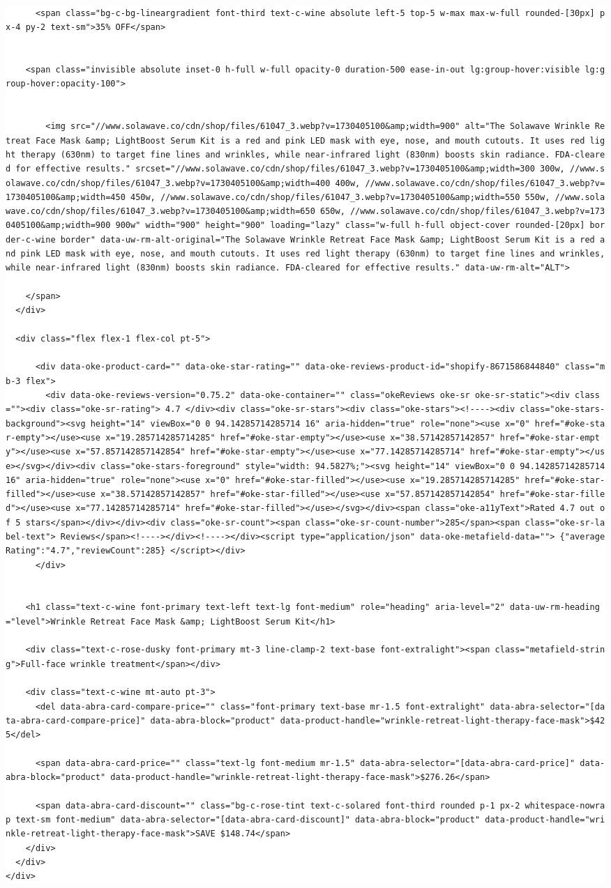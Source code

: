 
        
          <span class="bg-c-bg-lineargradient font-third text-c-wine absolute left-5 top-5 w-max max-w-full rounded-[30px] px-4 py-2 text-sm">35% OFF</span>
        

        <span class="invisible absolute inset-0 h-full w-full opacity-0 duration-500 ease-in-out lg:group-hover:visible lg:group-hover:opacity-100">
          
          
            <img src="//www.solawave.co/cdn/shop/files/61047_3.webp?v=1730405100&amp;width=900" alt="The Solawave Wrinkle Retreat Face Mask &amp; LightBoost Serum Kit is a red and pink LED mask with eye, nose, and mouth cutouts. It uses red light therapy (630nm) to target fine lines and wrinkles, while near-infrared light (830nm) boosts skin radiance. FDA-cleared for effective results." srcset="//www.solawave.co/cdn/shop/files/61047_3.webp?v=1730405100&amp;width=300 300w, //www.solawave.co/cdn/shop/files/61047_3.webp?v=1730405100&amp;width=400 400w, //www.solawave.co/cdn/shop/files/61047_3.webp?v=1730405100&amp;width=450 450w, //www.solawave.co/cdn/shop/files/61047_3.webp?v=1730405100&amp;width=550 550w, //www.solawave.co/cdn/shop/files/61047_3.webp?v=1730405100&amp;width=650 650w, //www.solawave.co/cdn/shop/files/61047_3.webp?v=1730405100&amp;width=900 900w" width="900" height="900" loading="lazy" class="w-full h-full object-cover rounded-[20px] border-c-wine border" data-uw-rm-alt-original="The Solawave Wrinkle Retreat Face Mask &amp; LightBoost Serum Kit is a red and pink LED mask with eye, nose, and mouth cutouts. It uses red light therapy (630nm) to target fine lines and wrinkles, while near-infrared light (830nm) boosts skin radiance. FDA-cleared for effective results." data-uw-rm-alt="ALT">
          
        </span>
      </div>

      <div class="flex flex-1 flex-col pt-5">
        
          <div data-oke-product-card="" data-oke-star-rating="" data-oke-reviews-product-id="shopify-8671586844840" class="mb-3 flex">
            <div data-oke-reviews-version="0.75.2" data-oke-container="" class="okeReviews oke-sr oke-sr-static"><div class=""><div class="oke-sr-rating"> 4.7 </div><div class="oke-sr-stars"><div class="oke-stars"><!----><div class="oke-stars-background"><svg height="14" viewBox="0 0 94.14285714285714 16" aria-hidden="true" role="none"><use x="0" href="#oke-star-empty"></use><use x="19.285714285714285" href="#oke-star-empty"></use><use x="38.57142857142857" href="#oke-star-empty"></use><use x="57.857142857142854" href="#oke-star-empty"></use><use x="77.14285714285714" href="#oke-star-empty"></use></svg></div><div class="oke-stars-foreground" style="width: 94.5827%;"><svg height="14" viewBox="0 0 94.14285714285714 16" aria-hidden="true" role="none"><use x="0" href="#oke-star-filled"></use><use x="19.285714285714285" href="#oke-star-filled"></use><use x="38.57142857142857" href="#oke-star-filled"></use><use x="57.857142857142854" href="#oke-star-filled"></use><use x="77.14285714285714" href="#oke-star-filled"></use></svg></div><span class="oke-a11yText">Rated 4.7 out of 5 stars</span></div></div><div class="oke-sr-count"><span class="oke-sr-count-number">285</span><span class="oke-sr-label-text"> Reviews</span><!----></div><!----></div><script type="application/json" data-oke-metafield-data=""> {"averageRating":"4.7","reviewCount":285} </script></div>
          </div>
        

        <h1 class="text-c-wine font-primary text-left text-lg font-medium" role="heading" aria-level="2" data-uw-rm-heading="level">Wrinkle Retreat Face Mask &amp; LightBoost Serum Kit</h1>

        <div class="text-c-rose-dusky font-primary mt-3 line-clamp-2 text-base font-extralight"><span class="metafield-string">Full-face wrinkle treatment</span></div>

        <div class="text-c-wine mt-auto pt-3">
          <del data-abra-card-compare-price="" class="font-primary text-base mr-1.5 font-extralight" data-abra-selector="[data-abra-card-compare-price]" data-abra-block="product" data-product-handle="wrinkle-retreat-light-therapy-face-mask">$425</del>

          <span data-abra-card-price="" class="text-lg font-medium mr-1.5" data-abra-selector="[data-abra-card-price]" data-abra-block="product" data-product-handle="wrinkle-retreat-light-therapy-face-mask">$276.26</span>

          <span data-abra-card-discount="" class="bg-c-rose-tint text-c-solared font-third rounded p-1 px-2 whitespace-nowrap text-sm font-medium" data-abra-selector="[data-abra-card-discount]" data-abra-block="product" data-product-handle="wrinkle-retreat-light-therapy-face-mask">SAVE $148.74</span>
        </div>
      </div>
    </div>
